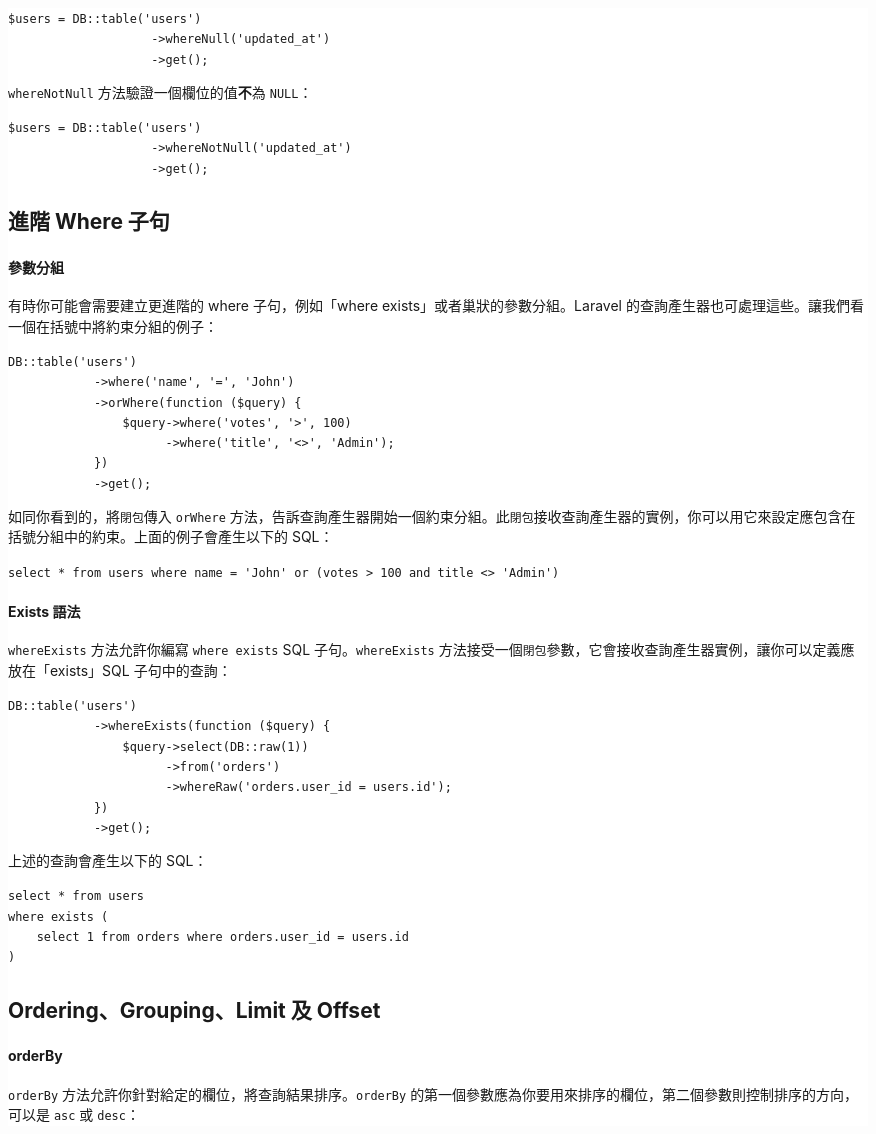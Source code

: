     $users = DB::table('users')
                        ->whereNull('updated_at')
                        ->get();

`whereNotNull` 方法驗證一個欄位的值**不**為 `NULL`：

    $users = DB::table('users')
                        ->whereNotNull('updated_at')
                        ->get();

<a name="advanced-where-clauses"></a>
## 進階 Where 子句

#### 參數分組

有時你可能會需要建立更進階的 where 子句，例如「where exists」或者巢狀的參數分組。Laravel 的查詢產生器也可處理這些。讓我們看一個在括號中將約束分組的例子：

    DB::table('users')
                ->where('name', '=', 'John')
                ->orWhere(function ($query) {
                    $query->where('votes', '>', 100)
                          ->where('title', '<>', 'Admin');
                })
                ->get();

如同你看到的，將`閉包`傳入 `orWhere` 方法，告訴查詢產生器開始一個約束分組。此`閉包`接收查詢產生器的實例，你可以用它來設定應包含在括號分組中的約束。上面的例子會產生以下的 SQL：

    select * from users where name = 'John' or (votes > 100 and title <> 'Admin')

#### Exists 語法

`whereExists` 方法允許你編寫 `where exists` SQL 子句。`whereExists` 方法接受一個`閉包`參數，它會接收查詢產生器實例，讓你可以定義應放在「exists」SQL 子句中的查詢：

    DB::table('users')
                ->whereExists(function ($query) {
                    $query->select(DB::raw(1))
                          ->from('orders')
                          ->whereRaw('orders.user_id = users.id');
                })
                ->get();

上述的查詢會產生以下的 SQL：

    select * from users
    where exists (
        select 1 from orders where orders.user_id = users.id
    )

<a name="ordering-grouping-limit-and-offset"></a>
## Ordering、Grouping、Limit 及 Offset

#### orderBy

`orderBy` 方法允許你針對給定的欄位，將查詢結果排序。`orderBy` 的第一個參數應為你要用來排序的欄位，第二個參數則控制排序的方向，可以是 `asc` 或 `desc`：
